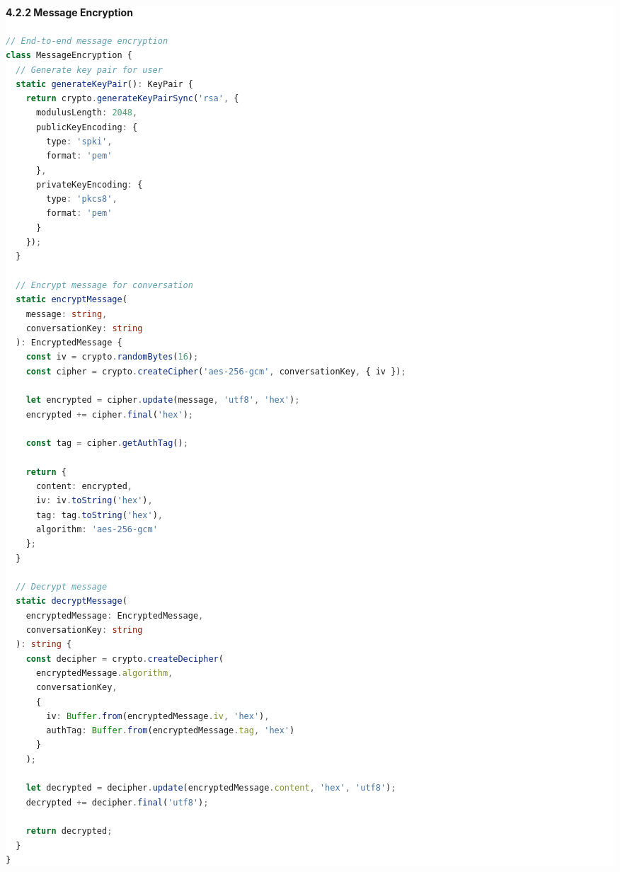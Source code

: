#### 4.2.2 Message Encryption
```typescript
// End-to-end message encryption
class MessageEncryption {
  // Generate key pair for user
  static generateKeyPair(): KeyPair {
    return crypto.generateKeyPairSync('rsa', {
      modulusLength: 2048,
      publicKeyEncoding: {
        type: 'spki',
        format: 'pem'
      },
      privateKeyEncoding: {
        type: 'pkcs8',
        format: 'pem'
      }
    });
  }
  
  // Encrypt message for conversation
  static encryptMessage(
    message: string,
    conversationKey: string
  ): EncryptedMessage {
    const iv = crypto.randomBytes(16);
    const cipher = crypto.createCipher('aes-256-gcm', conversationKey, { iv });
    
    let encrypted = cipher.update(message, 'utf8', 'hex');
    encrypted += cipher.final('hex');
    
    const tag = cipher.getAuthTag();
    
    return {
      content: encrypted,
      iv: iv.toString('hex'),
      tag: tag.toString('hex'),
      algorithm: 'aes-256-gcm'
    };
  }
  
  // Decrypt message
  static decryptMessage(
    encryptedMessage: EncryptedMessage,
    conversationKey: string
  ): string {
    const decipher = crypto.createDecipher(
      encryptedMessage.algorithm,
      conversationKey,
      {
        iv: Buffer.from(encryptedMessage.iv, 'hex'),
        authTag: Buffer.from(encryptedMessage.tag, 'hex')
      }
    );
    
    let decrypted = decipher.update(encryptedMessage.content, 'hex', 'utf8');
    decrypted += decipher.final('utf8');
    
    return decrypted;
  }
}
```
